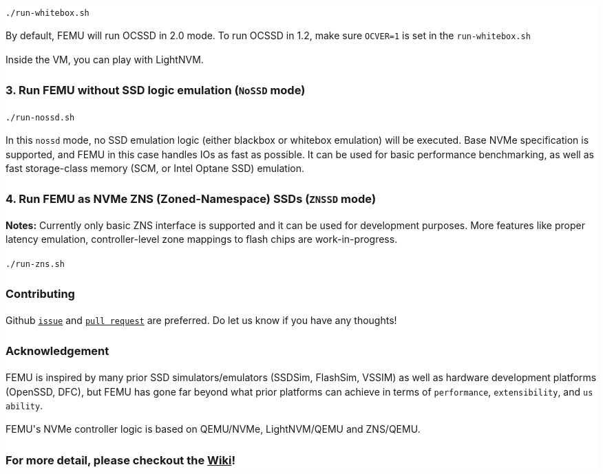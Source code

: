 ```Bash
./run-whitebox.sh
```

By default, FEMU will run OCSSD in 2.0 mode. To run OCSSD in 1.2, make sure
``OCVER=1`` is set in the ``run-whitebox.sh``



Inside the VM, you can play with LightNVM.


### 3. Run FEMU without SSD logic emulation (``NoSSD`` mode) ###

```Bash
./run-nossd.sh
```

In this ``nossd`` mode, no SSD emulation logic (either blackbox or whitebox
emulation) will be executed.  Base NVMe specification is supported, and FEMU in
this case handles IOs as fast as possible. It can be used for basic performance
benchmarking, as well as fast storage-class memory (SCM, or Intel Optane SSD)
emulation. 

### 4. Run FEMU as NVMe ZNS (Zoned-Namespace) SSDs (``ZNSSD`` mode) ###

**Notes:** Currently only basic ZNS interface is supported and it can be used
for development purposes. More features like proper latency emulation,
controller-level zone mappings to flash chips are work-in-progress.

```Bash
./run-zns.sh
```

### Contributing ###

Github [``issue``](https://github.com/ucare-uchicago/FEMU/issues) and [``pull
request``](https://github.com/ucare-uchicago/FEMU/pulls) are preferred. Do let
us know if you have any thoughts!

### Acknowledgement ###

FEMU is inspired by many prior SSD simulators/emulators (SSDSim, FlashSim,
VSSIM) as well as hardware development platforms (OpenSSD, DFC), but FEMU has
gone far beyond what prior platforms can achieve in terms of ``performance``,
``extensibility``, and ``usability``.

FEMU's NVMe controller logic is based on QEMU/NVMe, LightNVM/QEMU and ZNS/QEMU.


### For more detail, please checkout the [Wiki](https://github.com/ucare-uchicago/femu/wiki)!

